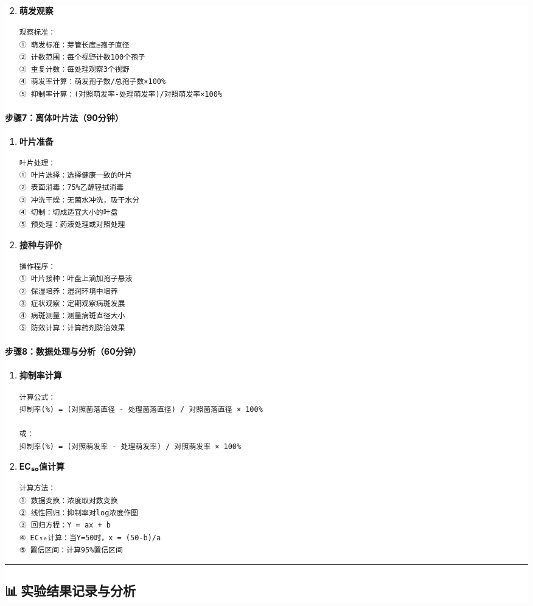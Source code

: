 2. **萌发观察**
   ```
   观察标准：
   ① 萌发标准：芽管长度≥孢子直径
   ② 计数范围：每个视野计数100个孢子
   ③ 重复计数：每处理观察3个视野
   ④ 萌发率计算：萌发孢子数/总孢子数×100%
   ⑤ 抑制率计算：(对照萌发率-处理萌发率)/对照萌发率×100%
   ```

#### **步骤7：离体叶片法（90分钟）**

1. **叶片准备**
   ```
   叶片处理：
   ① 叶片选择：选择健康一致的叶片
   ② 表面消毒：75%乙醇轻拭消毒
   ③ 冲洗干燥：无菌水冲洗，吸干水分
   ④ 切制：切成适宜大小的叶盘
   ⑤ 预处理：药液处理或对照处理
   ```

2. **接种与评价**
   ```
   操作程序：
   ① 叶片接种：叶盘上滴加孢子悬液
   ② 保湿培养：湿润环境中培养
   ③ 症状观察：定期观察病斑发展
   ④ 病斑测量：测量病斑直径大小
   ⑤ 防效计算：计算药剂防治效果
   ```

#### **步骤8：数据处理与分析（60分钟）**

1. **抑制率计算**
   ```
   计算公式：
   抑制率(%) = (对照菌落直径 - 处理菌落直径) / 对照菌落直径 × 100%
   
   或：
   抑制率(%) = (对照萌发率 - 处理萌发率) / 对照萌发率 × 100%
   ```

2. **EC₅₀值计算**
   ```
   计算方法：
   ① 数据变换：浓度取对数变换
   ② 线性回归：抑制率对log浓度作图
   ③ 回归方程：Y = ax + b
   ④ EC₅₀计算：当Y=50时，x = (50-b)/a
   ⑤ 置信区间：计算95%置信区间
   ```

---

## 📊 实验结果记录与分析
